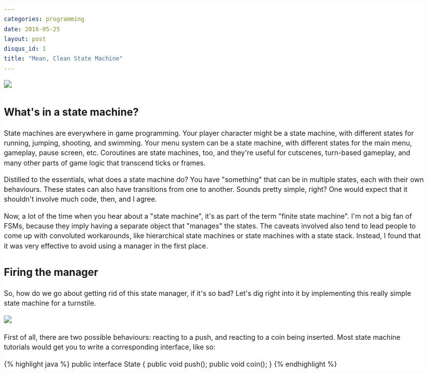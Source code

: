 ```yaml
---
categories: programming
date: 2016-05-25
layout: post
disqus_id: 1
title: "Mean, Clean State Machine"
---
```


![](http://assets.amuniversal.com/3d0a9fd0a040012f2fe600163e41dd5b)

## What's in a state machine?

State machines are everywhere in game programming.
Your player character might be a state machine, with different states for running, jumping, shooting, and swimming.
Your menu system can be a state machine, with different states for the main menu, gameplay, pause screen, etc.
Coroutines are state machines, too, and they're useful for cutscenes, turn-based gameplay, and many other parts of game logic that transcend ticks or frames.

Distilled to the essentials, what does a state machine do?
You have "something" that can be in multiple states, each with their own behaviours.
These states can also have transitions from one to another.
Sounds pretty simple, right?
One would expect that it shouldn't involve much code, then, and I agree.

Now, a lot of the time when you hear about a "state machine", it's as part of the term "finite state machine".
I'm not a big fan of FSMs, because they imply having a separate object that "manages" the states.
The caveats involved also tend to lead people to come up with convoluted workarounds, like hierarchical state machines or state machines with a state stack.
Instead, I found that it was very effective to avoid using a manager in the first place.

## Firing the manager

So, how do we go about getting rid of this state manager, if it's so bad?
Let's dig right into it by implementing this really simple state machine for a turnstile.

![](https://upload.wikimedia.org/wikipedia/commons/thumb/9/9e/Turnstile_state_machine_colored.svg/1000px-Turnstile_state_machine_colored.svg.png)

First of all, there are two possible behaviours: reacting to a push, and reacting to a coin being inserted.
Most state machine tutorials would get you to write a corresponding interface, like so:

{% highlight java %}
public interface State {
	public void push();
	public void coin();
}
{% endhighlight %}
